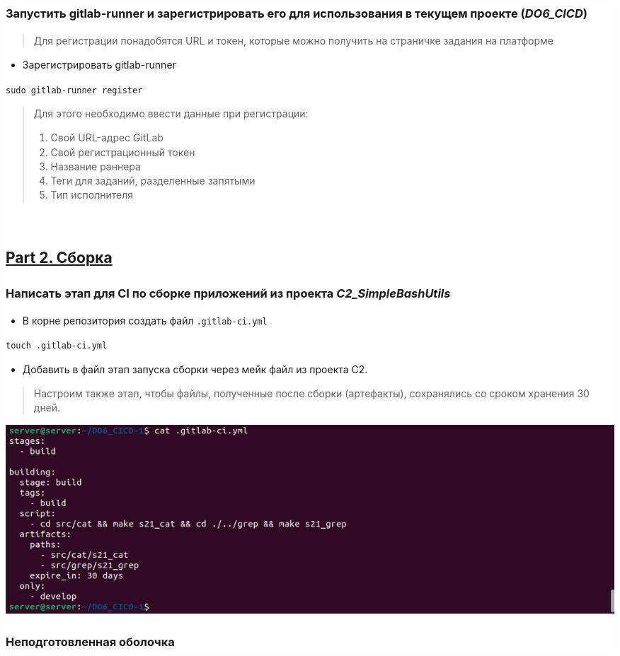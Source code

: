 ### Запустить **gitlab-runner** и зарегистрировать его для использования в текущем проекте (*DO6_CICD*)

> Для регистрации понадобятся URL и токен, которые можно получить на страничке задания на платформе 

- Зарегистрировать gitlab-runner
```ssh
sudo gitlab-runner register
```
> Для этого необходимо ввести данные при регистрации: <br>
> 1. Cвой URL-адрес GitLab
> 2. Cвой регистрационный токен
> 3. Название раннера
> 4. Теги для заданий, разделенные запятыми
> 5. Тип исполнителя

<br>




## [Part 2. Сборка](#содержание)

### Напиcать этап для CI по сборке приложений из проекта *C2_SimpleBashUtils*

- В корне репозитория создать файл `.gitlab-ci.yml`

```ssh
touch .gitlab-ci.yml
```

- Добавить в файл этап запуска сборки через мейк файл из проекта C2.

> Настроим также этап, чтобы файлы, полученные после сборки (артефакты), сохранялись со сроком хранения 30 дней.

![2.1](screenshots/2.1.cat_gitlab_yml.PNG)

### Неподготовленная оболочка
